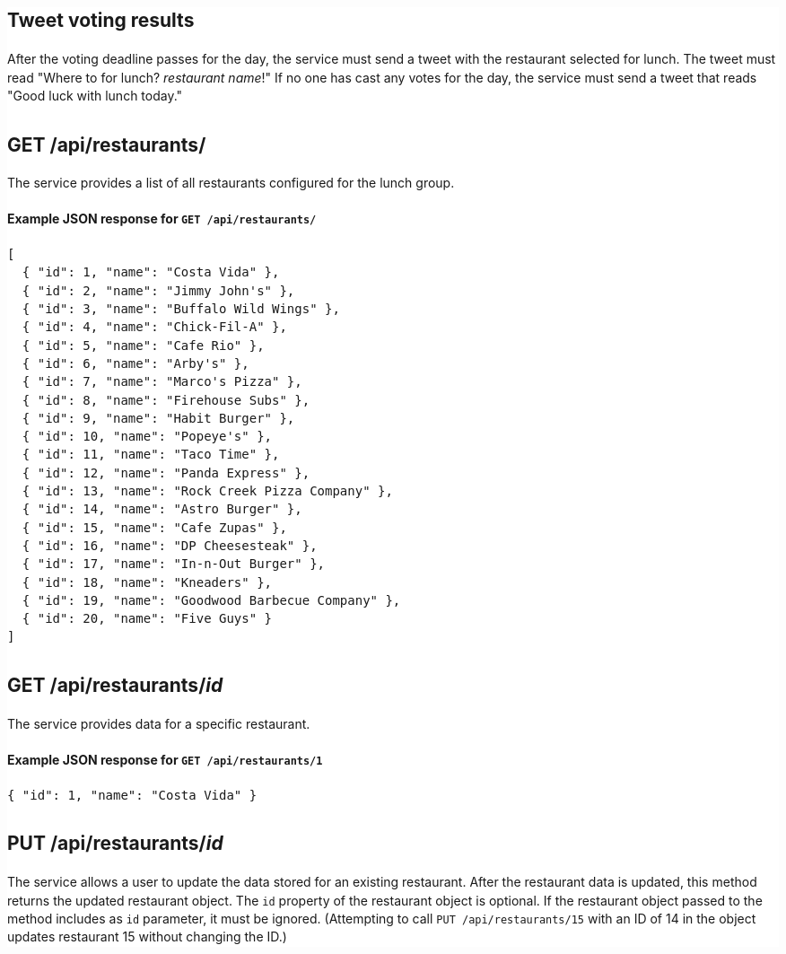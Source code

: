 ## Tweet voting results

After the voting deadline passes for the day, the service must send a tweet with the restaurant selected for lunch. The
tweet must read "Where to for lunch? _restaurant name_!" If no one has cast any votes for the day, the service must send
a tweet that reads "Good luck with lunch today."

## GET /api/restaurants/

The service provides a list of all restaurants configured for the lunch group.

#### Example JSON response for `GET /api/restaurants/`
<pre>
[
  { "id": 1, "name": "Costa Vida" },
  { "id": 2, "name": "Jimmy John's" },
  { "id": 3, "name": "Buffalo Wild Wings" },
  { "id": 4, "name": "Chick-Fil-A" },
  { "id": 5, "name": "Cafe Rio" },
  { "id": 6, "name": "Arby's" },
  { "id": 7, "name": "Marco's Pizza" },
  { "id": 8, "name": "Firehouse Subs" },
  { "id": 9, "name": "Habit Burger" },
  { "id": 10, "name": "Popeye's" },
  { "id": 11, "name": "Taco Time" },
  { "id": 12, "name": "Panda Express" },
  { "id": 13, "name": "Rock Creek Pizza Company" },
  { "id": 14, "name": "Astro Burger" },
  { "id": 15, "name": "Cafe Zupas" },
  { "id": 16, "name": "DP Cheesesteak" },
  { "id": 17, "name": "In-n-Out Burger" },
  { "id": 18, "name": "Kneaders" },
  { "id": 19, "name": "Goodwood Barbecue Company" },
  { "id": 20, "name": "Five Guys" }
]
</pre>

## GET /api/restaurants/_id_

The service provides data for a specific restaurant.

#### Example JSON response for `GET /api/restaurants/1`

<pre>{ "id": 1, "name": "Costa Vida" }</pre>

## PUT /api/restaurants/_id_

The service allows a user to update the data stored for an existing restaurant. After the restaurant data is updated,
this method returns the updated restaurant object. The `id` property of the restaurant object is optional. If the
restaurant object passed to the method includes as `id` parameter, it must be ignored. (Attempting to call
`PUT /api/restaurants/15` with an ID of 14 in the object updates restaurant 15 without changing the ID.)
